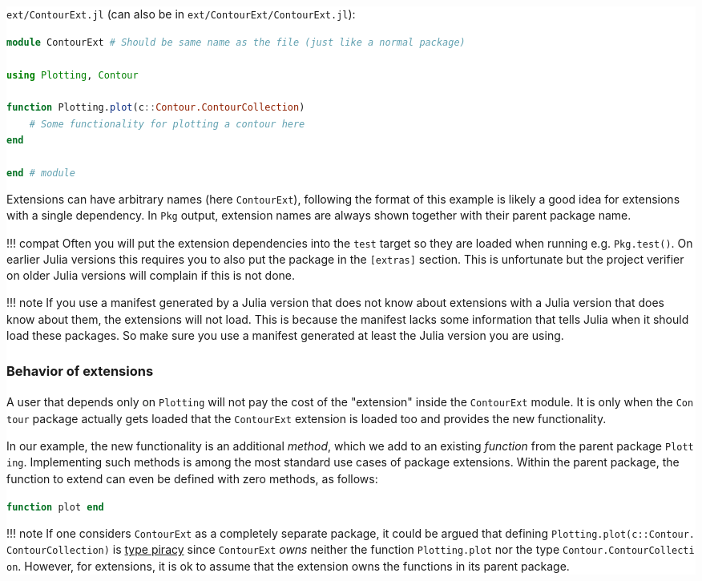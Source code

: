 `ext/ContourExt.jl` (can also be in `ext/ContourExt/ContourExt.jl`):
```julia
module ContourExt # Should be same name as the file (just like a normal package)

using Plotting, Contour

function Plotting.plot(c::Contour.ContourCollection)
    # Some functionality for plotting a contour here
end

end # module
```

Extensions can have arbitrary names (here `ContourExt`), following the format of this example is likely a good idea for extensions with a single dependency.
In `Pkg` output, extension names are always shown together with their parent package name.

!!! compat
    Often you will put the extension dependencies into the `test` target so they are loaded when running e.g. `Pkg.test()`. On earlier Julia versions
    this requires you to also put the package in the `[extras]` section. This is unfortunate but the project verifier on older Julia versions will
    complain if this is not done.

!!! note
    If you use a manifest generated by a Julia version that does not know about extensions with a Julia version that does
    know about them, the extensions will not load. This is because the manifest lacks some information that tells Julia
    when it should load these packages. So make sure you use a manifest generated at least the Julia version you are using.

### Behavior of extensions

A user that depends only on `Plotting` will not pay the cost of the "extension" inside the `ContourExt` module.
It is only when the `Contour` package actually gets loaded that the `ContourExt` extension is loaded too
and provides the new functionality.

In our example, the new functionality is an additional _method_, which we add to an existing _function_ from the parent package `Plotting`.
Implementing such methods is among the most standard use cases of package extensions.
Within the parent package, the function to extend can even be defined with zero methods, as follows:

```julia
function plot end
```

!!! note
    If one considers `ContourExt` as a completely separate package, it could be argued that defining `Plotting.plot(c::Contour.ContourCollection)` is
    [type piracy](https://docs.julialang.org/en/v1/manual/style-guide/#Avoid-type-piracy) since `ContourExt` _owns_ neither the function `Plotting.plot` nor the type `Contour.ContourCollection`.
    However, for extensions, it is ok to assume that the extension owns the functions in its parent package.
